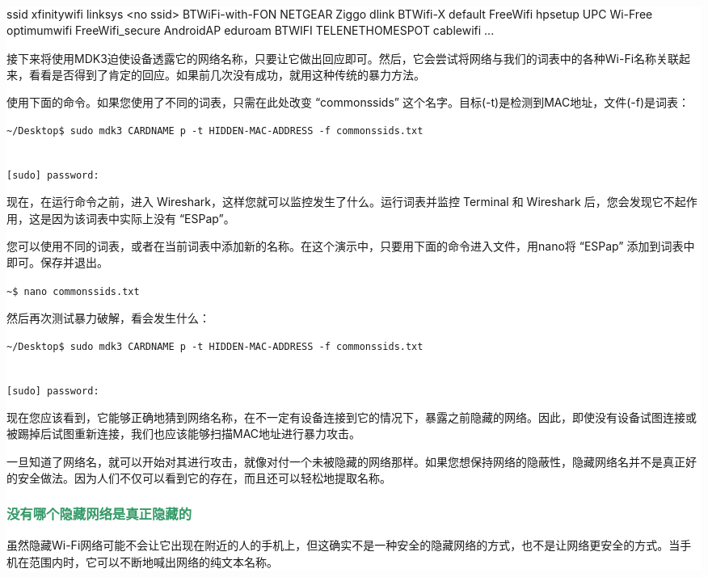 ssid
xfinitywifi
linksys
&lt;no ssid&gt;
BTWiFi-with-FON
NETGEAR
Ziggo
dlink
BTWifi-X
default
FreeWifi
hpsetup
UPC Wi-Free
optimumwifi
FreeWifi_secure
AndroidAP
eduroam
BTWIFI
TELENETHOMESPOT
cablewifi
...</code></pre>
  <p class="graf graf--p">
   接下来将使用MDK3迫使设备透露它的网络名称，只要让它做出回应即可。然后，它会尝试将网络与我们的词表中的各种Wi-Fi名称关联起来，看看是否得到了肯定的回应。如果前几次没有成功，就用这种传统的暴力方法。
  </p>
  <p class="graf graf--p">
   使用下面的命令。如果您使用了不同的词表，只需在此处改变 “commonssids” 这个名字。目标(-t)是检测到MAC地址，文件(-f)是词表：
  </p>
  <pre class="graf graf--pre"><code class="markup--code markup--pre-code">~/Desktop$ sudo mdk3 CARDNAME p -t HIDDEN-MAC-ADDRESS -f commonssids.txt

[sudo] password:</code></pre>
  <p class="graf graf--p">
   现在，在运行命令之前，进入 Wireshark，这样您就可以监控发生了什么。运行词表并监控 Terminal 和 Wireshark 后，您会发现它不起作用，这是因为该词表中实际上没有 “ESPap”。
  </p>
  <p class="graf graf--p">
   您可以使用不同的词表，或者在当前词表中添加新的名称。在这个演示中，只要用下面的命令进入文件，用nano将 “ESPap” 添加到词表中即可。保存并退出。
  </p>
  <pre class="graf graf--pre"><code>~$ nano commonssids.txt</code></pre>
  <p class="graf graf--p">
   然后再次测试暴力破解，看会发生什么：
  </p>
  <pre class="graf graf--pre"><code class="markup--code markup--pre-code">~/Desktop$ sudo mdk3 CARDNAME p -t HIDDEN-MAC-ADDRESS -f commonssids.txt

[sudo] password:</code></pre>
  <p class="graf graf--p">
   现在您应该看到，它能够正确地猜到网络名称，在不一定有设备连接到它的情况下，暴露之前隐藏的网络。因此，即使没有设备试图连接或被踢掉后试图重新连接，我们也应该能够扫描MAC地址进行暴力攻击。
  </p>
  <p class="graf graf--p">
   一旦知道了网络名，就可以开始对其进行攻击，就像对付一个未被隐藏的网络那样。如果您想保持网络的隐蔽性，隐藏网络名并不是真正好的安全做法。因为人们不仅可以看到它的存在，而且还可以轻松地提取名称。
  </p>
  <h3 class="graf graf--p">
   <span style="color: #339966;">
    <strong class="markup--strong markup--p-strong">
     没有哪个隐藏网络是真正隐藏的
    </strong>
   </span>
  </h3>
  <p class="graf graf--p">
   虽然隐藏Wi-Fi网络可能不会让它出现在附近的人的手机上，但这确实不是一种安全的隐藏网络的方式，也不是让网络更安全的方式。当手机在范围内时，它可以不断地喊出网络的纯文本名称。
  </p>
  <p class="graf graf--p">